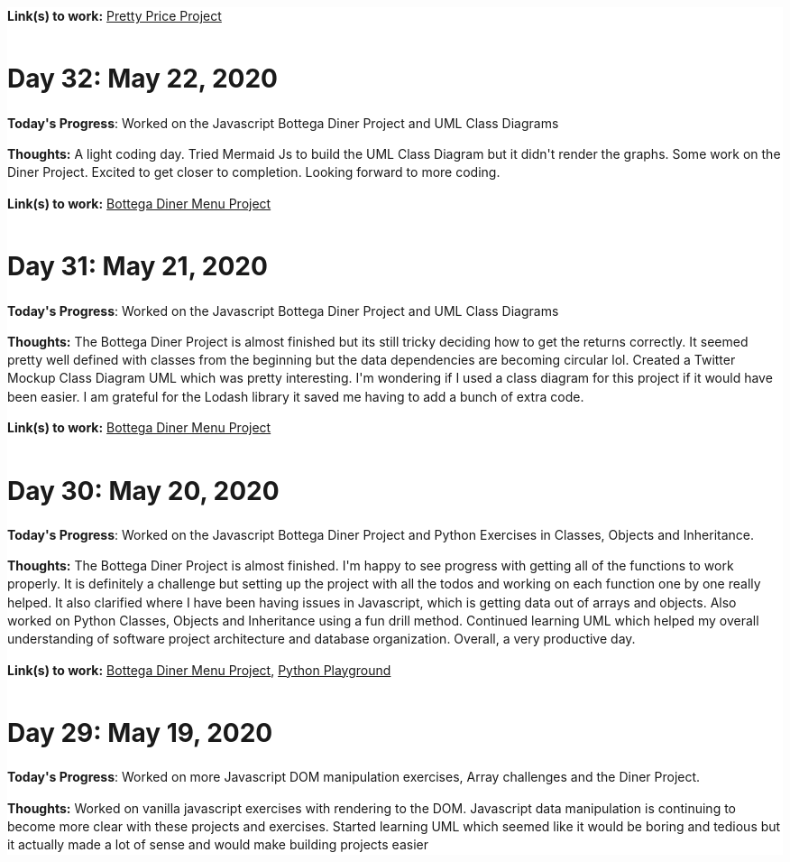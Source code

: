 **Link(s) to work:** [Pretty Price Project](https://github.com/HajaSChilds/advanced-javascript-playground)
 


# Day 32: May 22, 2020

**Today's Progress**:  Worked on the Javascript Bottega Diner Project and UML Class Diagrams

**Thoughts:** A light coding day.  Tried Mermaid Js to build the UML Class Diagram but it didn't render the graphs. Some work on the Diner Project. Excited to get closer to completion. Looking forward to more coding.

**Link(s) to work:** [Bottega Diner Menu Project](https://github.com/HajaSChilds/bottega-diner)
 

# Day 31: May 21, 2020

**Today's Progress**:  Worked on the Javascript Bottega Diner Project and UML Class Diagrams

**Thoughts:** The Bottega Diner Project is almost finished but its still tricky deciding how to get the returns correctly. It seemed pretty well defined with classes from the beginning but the data dependencies are becoming circular lol.    Created a Twitter Mockup Class Diagram UML which was pretty interesting.  I'm wondering if I used a class diagram for this project if it would have been easier.   I am grateful for the Lodash library it saved me having to add a bunch of extra code.

**Link(s) to work:** [Bottega Diner Menu Project](https://github.com/HajaSChilds/bottega-diner)
 

# Day 30: May 20, 2020

**Today's Progress**:  Worked on the Javascript Bottega Diner Project and Python Exercises in Classes, Objects and Inheritance.

**Thoughts:** The Bottega Diner Project is almost finished. I'm happy to see progress with getting all of the functions to work properly. It is definitely a challenge but setting up the project with all the todos and working on each function one by one really helped. It also clarified where I have been having issues in Javascript, which is getting data out of arrays and objects. Also worked on Python Classes, Objects and Inheritance using a fun drill method.   Continued learning UML which helped my overall understanding of software project architecture and database organization. Overall, a very productive day.

**Link(s) to work:** [Bottega Diner Menu Project](https://github.com/HajaSChilds/bottega-diner), [Python Playground](https://github.com/HajaSChilds/python3_playground) 
 

# Day 29: May 19, 2020

**Today's Progress**:  Worked on more Javascript DOM manipulation exercises, Array challenges and the Diner Project.

**Thoughts:** Worked on vanilla javascript exercises with rendering to the DOM.  Javascript data manipulation is continuing to become more clear with these projects and exercises. Started learning UML which seemed like it would be boring and tedious but it actually made a lot of sense and would make building projects easier
